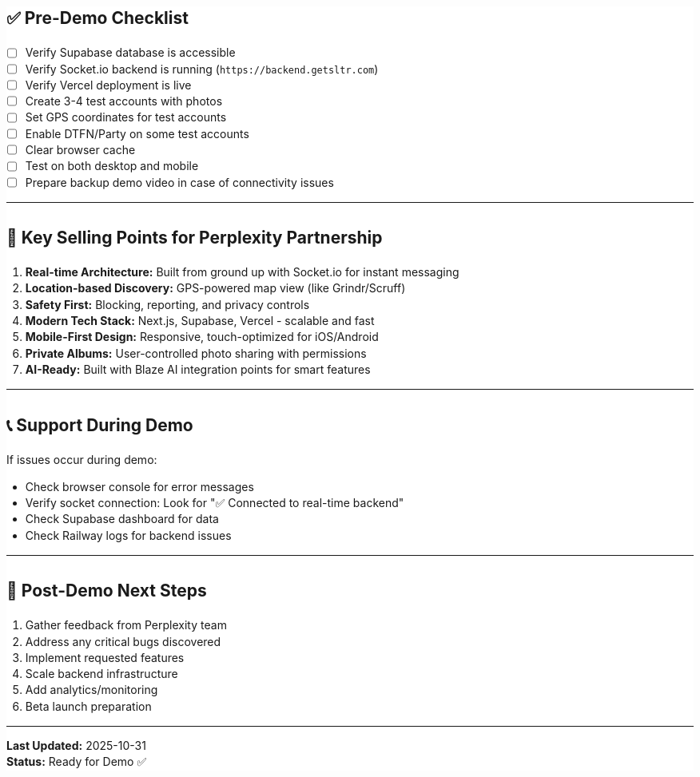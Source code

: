 
## ✅ Pre-Demo Checklist

- [ ] Verify Supabase database is accessible
- [ ] Verify Socket.io backend is running (`https://backend.getsltr.com`)
- [ ] Verify Vercel deployment is live
- [ ] Create 3-4 test accounts with photos
- [ ] Set GPS coordinates for test accounts
- [ ] Enable DTFN/Party on some test accounts
- [ ] Clear browser cache
- [ ] Test on both desktop and mobile
- [ ] Prepare backup demo video in case of connectivity issues

---

## 🎯 Key Selling Points for Perplexity Partnership

1. **Real-time Architecture:** Built from ground up with Socket.io for instant messaging
2. **Location-based Discovery:** GPS-powered map view (like Grindr/Scruff)
3. **Safety First:** Blocking, reporting, and privacy controls
4. **Modern Tech Stack:** Next.js, Supabase, Vercel - scalable and fast
5. **Mobile-First Design:** Responsive, touch-optimized for iOS/Android
6. **Private Albums:** User-controlled photo sharing with permissions
7. **AI-Ready:** Built with Blaze AI integration points for smart features

---

## 📞 Support During Demo

If issues occur during demo:
- Check browser console for error messages
- Verify socket connection: Look for "✅ Connected to real-time backend"
- Check Supabase dashboard for data
- Check Railway logs for backend issues

---

## 🎉 Post-Demo Next Steps

1. Gather feedback from Perplexity team
2. Address any critical bugs discovered
3. Implement requested features
4. Scale backend infrastructure
5. Add analytics/monitoring
6. Beta launch preparation

---

**Last Updated:** 2025-10-31  
**Status:** Ready for Demo ✅
